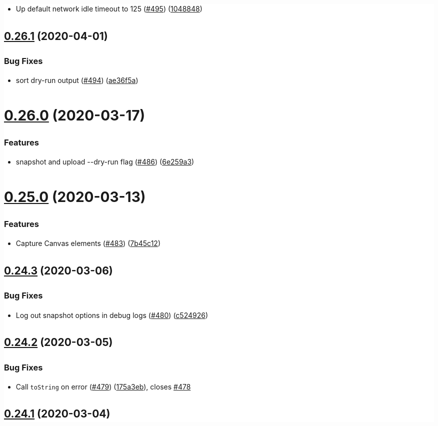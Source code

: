 * Up default network idle timeout to 125 ([#495](https://github.com/percy/percy-agent/issues/495)) ([1048848](https://github.com/percy/percy-agent/commit/1048848))

## [0.26.1](https://github.com/percy/percy-agent/compare/v0.26.0...v0.26.1) (2020-04-01)


### Bug Fixes

* sort dry-run output ([#494](https://github.com/percy/percy-agent/issues/494)) ([ae36f5a](https://github.com/percy/percy-agent/commit/ae36f5a))

# [0.26.0](https://github.com/percy/percy-agent/compare/v0.25.0...v0.26.0) (2020-03-17)


### Features

* snapshot and upload --dry-run flag ([#486](https://github.com/percy/percy-agent/issues/486)) ([6e259a3](https://github.com/percy/percy-agent/commit/6e259a3))

# [0.25.0](https://github.com/percy/percy-agent/compare/v0.24.3...v0.25.0) (2020-03-13)


### Features

* Capture Canvas elements ([#483](https://github.com/percy/percy-agent/issues/483)) ([7b45c12](https://github.com/percy/percy-agent/commit/7b45c12))

## [0.24.3](https://github.com/percy/percy-agent/compare/v0.24.2...v0.24.3) (2020-03-06)


### Bug Fixes

* Log out snapshot options in debug logs ([#480](https://github.com/percy/percy-agent/issues/480)) ([c524926](https://github.com/percy/percy-agent/commit/c524926))

## [0.24.2](https://github.com/percy/percy-agent/compare/v0.24.1...v0.24.2) (2020-03-05)


### Bug Fixes

* Call `toString` on error ([#479](https://github.com/percy/percy-agent/issues/479)) ([175a3eb](https://github.com/percy/percy-agent/commit/175a3eb)), closes [#478](https://github.com/percy/percy-agent/issues/478)

## [0.24.1](https://github.com/percy/percy-agent/compare/v0.24.0...v0.24.1) (2020-03-04)
